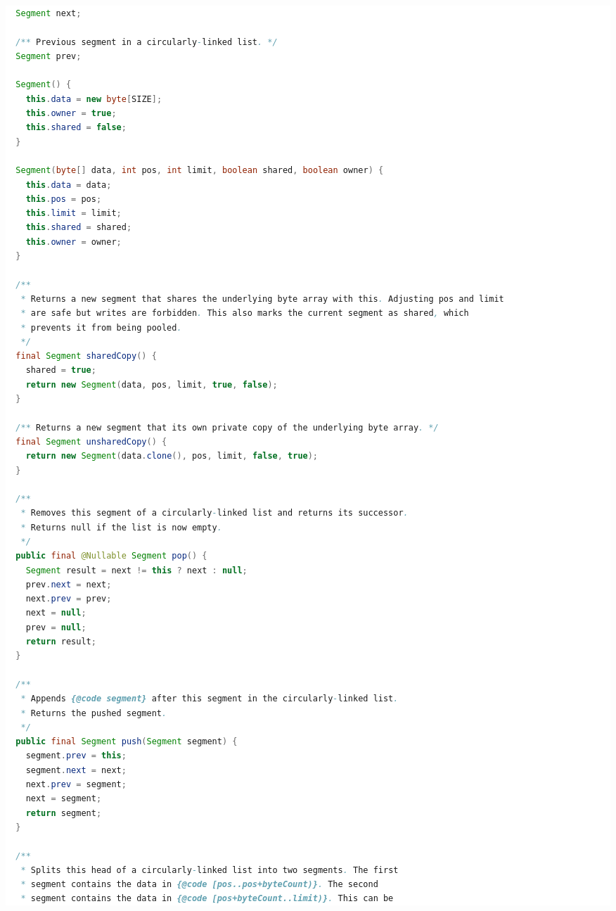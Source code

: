```java
  Segment next;

  /** Previous segment in a circularly-linked list. */
  Segment prev;

  Segment() {
    this.data = new byte[SIZE];
    this.owner = true;
    this.shared = false;
  }

  Segment(byte[] data, int pos, int limit, boolean shared, boolean owner) {
    this.data = data;
    this.pos = pos;
    this.limit = limit;
    this.shared = shared;
    this.owner = owner;
  }

  /**
   * Returns a new segment that shares the underlying byte array with this. Adjusting pos and limit
   * are safe but writes are forbidden. This also marks the current segment as shared, which
   * prevents it from being pooled.
   */
  final Segment sharedCopy() {
    shared = true;
    return new Segment(data, pos, limit, true, false);
  }

  /** Returns a new segment that its own private copy of the underlying byte array. */
  final Segment unsharedCopy() {
    return new Segment(data.clone(), pos, limit, false, true);
  }

  /**
   * Removes this segment of a circularly-linked list and returns its successor.
   * Returns null if the list is now empty.
   */
  public final @Nullable Segment pop() {
    Segment result = next != this ? next : null;
    prev.next = next;
    next.prev = prev;
    next = null;
    prev = null;
    return result;
  }

  /**
   * Appends {@code segment} after this segment in the circularly-linked list.
   * Returns the pushed segment.
   */
  public final Segment push(Segment segment) {
    segment.prev = this;
    segment.next = next;
    next.prev = segment;
    next = segment;
    return segment;
  }

  /**
   * Splits this head of a circularly-linked list into two segments. The first
   * segment contains the data in {@code [pos..pos+byteCount)}. The second
   * segment contains the data in {@code [pos+byteCount..limit)}. This can be
```